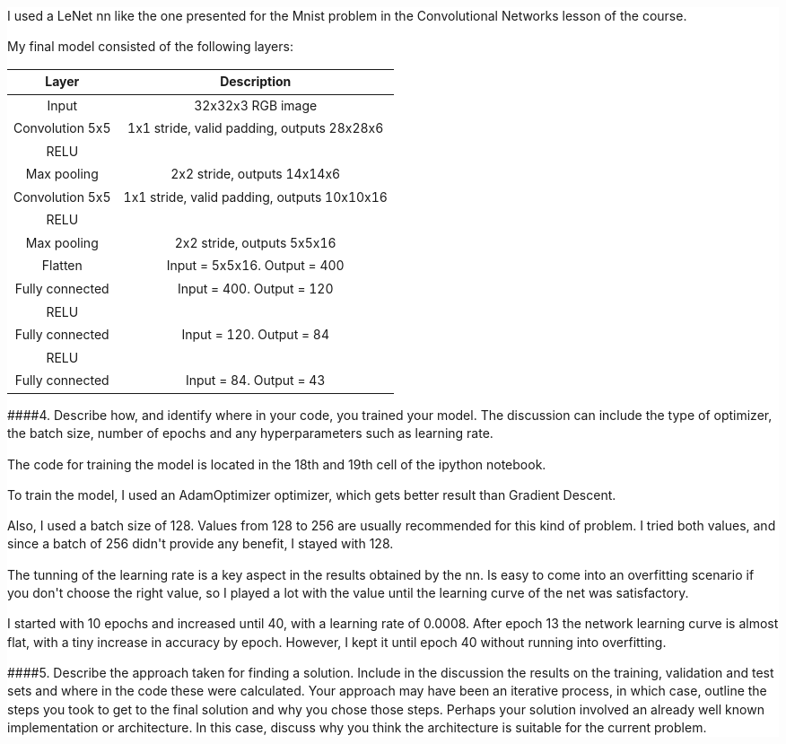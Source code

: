 I used a LeNet nn like the one presented for the Mnist problem in the Convolutional Networks lesson of the course.

My final model consisted of the following layers:

| Layer         		|     Description	        					| 
|:---------------------:|:---------------------------------------------:| 
| Input         		| 32x32x3 RGB image   							| 
| Convolution 5x5     	| 1x1 stride, valid padding, outputs 28x28x6 	|
| RELU					|												|
| Max pooling	      	| 2x2 stride,  outputs 14x14x6 				|
| Convolution 5x5	    | 1x1 stride, valid padding, outputs 10x10x16 		|
| RELU					|												|
| Max pooling	      	| 2x2 stride,  outputs 5x5x16 				|
| Flatten		| Input = 5x5x16. Output = 400    									|
| Fully connected		| Input = 400. Output = 120       									|
| RELU					|												|
| Fully connected		| Input = 120. Output = 84       									|
| RELU					|												|
| Fully connected		| Input = 84. Output = 43      									|
 


####4. Describe how, and identify where in your code, you trained your model. The discussion can include the type of optimizer, the batch size, number of epochs and any hyperparameters such as learning rate.

The code for training the model is located in the 18th and 19th cell of the ipython notebook. 

To train the model, I used an AdamOptimizer optimizer, which gets better result than Gradient Descent.

Also, I used a batch size of 128. Values from 128 to 256 are usually recommended for this kind of problem. I tried both values, and since a batch of 256 didn't provide any benefit, I stayed with 128.

The tunning of the learning rate is a key aspect in the results obtained by the nn. Is easy to come into an overfitting scenario if you don't choose the right value, so I played a lot with the value until the learning curve of the net was satisfactory.

I started with 10 epochs and increased until 40, with a learning rate of 0.0008. After epoch 13 the network learning curve is almost flat, with a tiny increase in accuracy by epoch. However, I kept it until epoch 40 without running into overfitting.

####5. Describe the approach taken for finding a solution. Include in the discussion the results on the training, validation and test sets and where in the code these were calculated. Your approach may have been an iterative process, in which case, outline the steps you took to get to the final solution and why you chose those steps. Perhaps your solution involved an already well known implementation or architecture. In this case, discuss why you think the architecture is suitable for the current problem.
